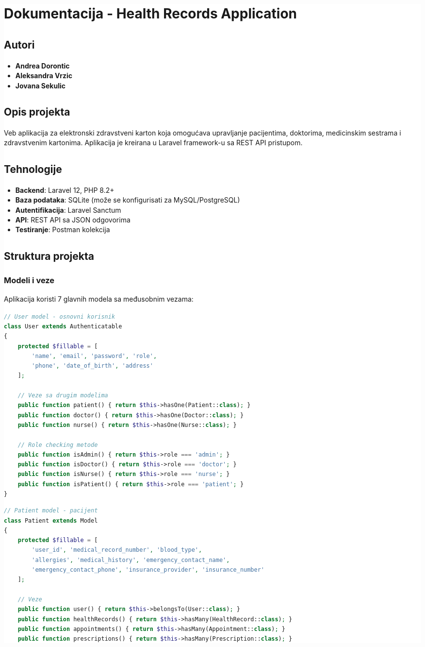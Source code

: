 # Dokumentacija - Health Records Application

## Autori
- **Andrea Dorontic**
- **Aleksandra Vrzic**  
- **Jovana Sekulic**

## Opis projekta
Veb aplikacija za elektronski zdravstveni karton koja omogućava upravljanje pacijentima, doktorima, medicinskim sestrama i zdravstvenim kartonima. Aplikacija je kreirana u Laravel framework-u sa REST API pristupom.

## Tehnologije
- **Backend**: Laravel 12, PHP 8.2+
- **Baza podataka**: SQLite (može se konfigurisati za MySQL/PostgreSQL)
- **Autentifikacija**: Laravel Sanctum
- **API**: REST API sa JSON odgovorima
- **Testiranje**: Postman kolekcija

## Struktura projekta

### Modeli i veze
Aplikacija koristi 7 glavnih modela sa međusobnim vezama:

```php
// User model - osnovni korisnik
class User extends Authenticatable
{
    protected $fillable = [
        'name', 'email', 'password', 'role', 
        'phone', 'date_of_birth', 'address'
    ];
    
    // Veze sa drugim modelima
    public function patient() { return $this->hasOne(Patient::class); }
    public function doctor() { return $this->hasOne(Doctor::class); }
    public function nurse() { return $this->hasOne(Nurse::class); }
    
    // Role checking metode
    public function isAdmin() { return $this->role === 'admin'; }
    public function isDoctor() { return $this->role === 'doctor'; }
    public function isNurse() { return $this->role === 'nurse'; }
    public function isPatient() { return $this->role === 'patient'; }
}
```

```php
// Patient model - pacijent
class Patient extends Model
{
    protected $fillable = [
        'user_id', 'medical_record_number', 'blood_type',
        'allergies', 'medical_history', 'emergency_contact_name',
        'emergency_contact_phone', 'insurance_provider', 'insurance_number'
    ];
    
    // Veze
    public function user() { return $this->belongsTo(User::class); }
    public function healthRecords() { return $this->hasMany(HealthRecord::class); }
    public function appointments() { return $this->hasMany(Appointment::class); }
    public function prescriptions() { return $this->hasMany(Prescription::class); }
```